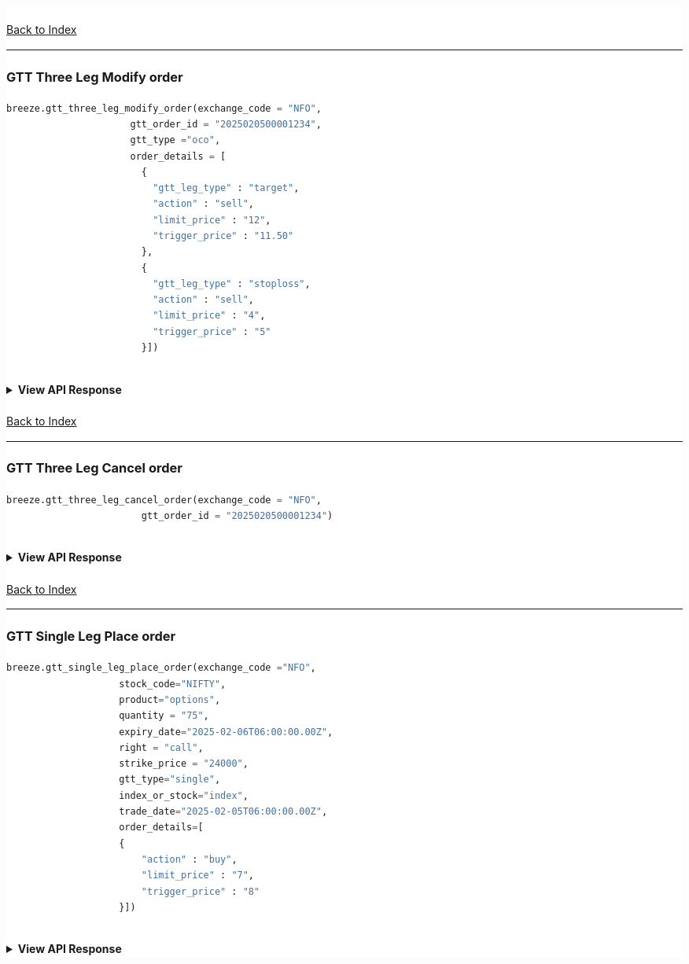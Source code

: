 <br>
<a href="#index">Back to Index</a>
<hr>
<h3 id="gtt_three_leg_modify_order"> GTT Three Leg Modify order </h3>


```python
breeze.gtt_three_leg_modify_order(exchange_code = "NFO",
                      gtt_order_id = "2025020500001234",
                      gtt_type ="oco",
                      order_details = [
                        {
                          "gtt_leg_type" : "target",
                          "action" : "sell",
                          "limit_price" : "12",
                          "trigger_price" : "11.50"
                        },
                        {
                          "gtt_leg_type" : "stoploss",
                          "action" : "sell",
                          "limit_price" : "4",
                          "trigger_price" : "5"
                        }])
```
<br>
<details><summary><b>View API Response</b></summary></details>

<br>
<a href="#index">Back to Index</a>
<hr>

<h3 id="gtt_three_leg_cancel_order"> GTT Three Leg Cancel order </h3>


```python
breeze.gtt_three_leg_cancel_order(exchange_code = "NFO",
                        gtt_order_id = "2025020500001234")
```
<br>
<details><summary><b>View API Response</b></summary></details>

<br>
<a href="#index">Back to Index</a>
<hr>

<h3 id="gtt_single_leg_place_order"> GTT Single Leg Place order </h3>


```python
breeze.gtt_single_leg_place_order(exchange_code ="NFO",
                    stock_code="NIFTY",
                    product="options",
                    quantity = "75",
                    expiry_date="2025-02-06T06:00:00.00Z",
                    right = "call",
                    strike_price = "24000",
                    gtt_type="single",
                    index_or_stock="index",
                    trade_date="2025-02-05T06:00:00.00Z",
                    order_details=[
                    {
                        "action" : "buy",
                        "limit_price" : "7",
                        "trigger_price" : "8"
                    }])

```
<br>
<details><summary><b>View API Response</b></summary></details>
